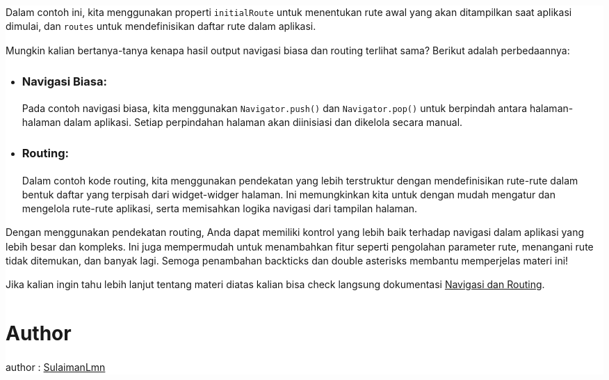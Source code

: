 Dalam contoh ini, kita menggunakan properti `initialRoute` untuk menentukan rute awal yang akan ditampilkan saat aplikasi dimulai, dan `routes` untuk mendefinisikan daftar rute dalam aplikasi.

Mungkin kalian bertanya-tanya kenapa hasil output navigasi biasa dan routing terlihat sama? Berikut adalah perbedaannya:

- ### Navigasi Biasa: 
    Pada contoh navigasi biasa, kita menggunakan `Navigator.push()` dan `Navigator.pop()` untuk berpindah antara halaman-halaman dalam aplikasi. Setiap perpindahan halaman akan diinisiasi dan dikelola secara manual.

- ### Routing: 
    Dalam contoh kode routing, kita menggunakan pendekatan yang lebih terstruktur dengan mendefinisikan rute-rute dalam bentuk daftar yang terpisah dari widget-widger halaman. Ini memungkinkan kita untuk dengan mudah mengatur dan mengelola rute-rute aplikasi, serta memisahkan logika navigasi dari tampilan halaman.

Dengan menggunakan pendekatan routing, Anda dapat memiliki kontrol yang lebih baik terhadap navigasi dalam aplikasi yang lebih besar dan kompleks. Ini juga mempermudah untuk menambahkan fitur seperti pengolahan parameter rute, menangani rute tidak ditemukan, dan banyak lagi. Semoga penambahan backticks dan double asterisks membantu memperjelas materi ini!

Jika kalian ingin tahu lebih lanjut tentang materi diatas kalian bisa check langsung dokumentasi [Navigasi dan Routing](https://docs.flutter.dev/ui/navigation).


# Author
author : [SulaimanLmn](https://github.com/SulaimanLmn)